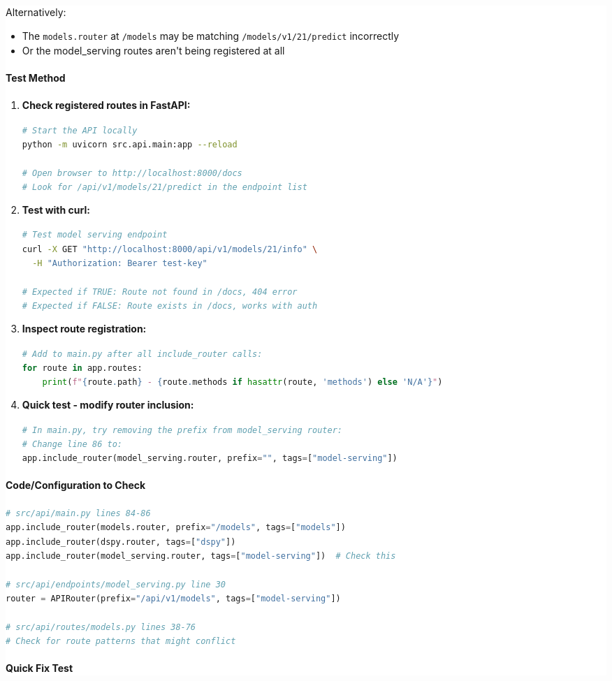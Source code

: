 Alternatively:
- The `models.router` at `/models` may be matching `/models/v1/21/predict` incorrectly
- Or the model_serving routes aren't being registered at all

#### Test Method

1. **Check registered routes in FastAPI:**
   ```bash
   # Start the API locally
   python -m uvicorn src.api.main:app --reload

   # Open browser to http://localhost:8000/docs
   # Look for /api/v1/models/21/predict in the endpoint list
   ```

2. **Test with curl:**
   ```bash
   # Test model serving endpoint
   curl -X GET "http://localhost:8000/api/v1/models/21/info" \
     -H "Authorization: Bearer test-key"

   # Expected if TRUE: Route not found in /docs, 404 error
   # Expected if FALSE: Route exists in /docs, works with auth
   ```

3. **Inspect route registration:**
   ```python
   # Add to main.py after all include_router calls:
   for route in app.routes:
       print(f"{route.path} - {route.methods if hasattr(route, 'methods') else 'N/A'}")
   ```

4. **Quick test - modify router inclusion:**
   ```python
   # In main.py, try removing the prefix from model_serving router:
   # Change line 86 to:
   app.include_router(model_serving.router, prefix="", tags=["model-serving"])
   ```

#### Code/Configuration to Check

```python
# src/api/main.py lines 84-86
app.include_router(models.router, prefix="/models", tags=["models"])
app.include_router(dspy.router, tags=["dspy"])
app.include_router(model_serving.router, tags=["model-serving"])  # Check this

# src/api/endpoints/model_serving.py line 30
router = APIRouter(prefix="/api/v1/models", tags=["model-serving"])

# src/api/routes/models.py lines 38-76
# Check for route patterns that might conflict
```

#### Quick Fix Test
